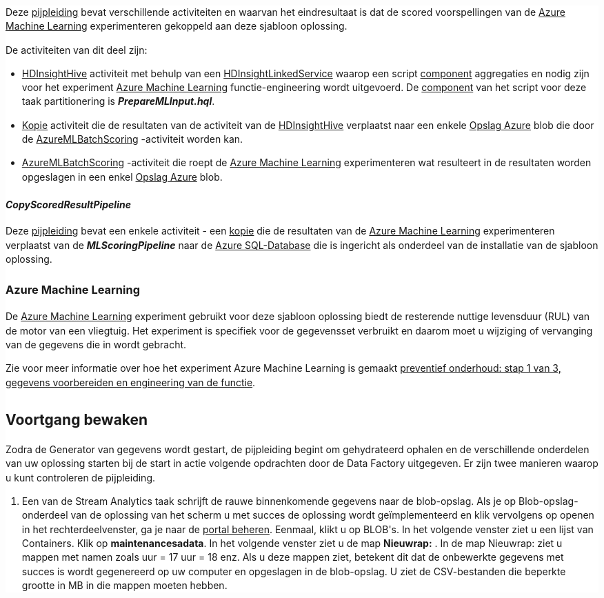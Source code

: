 Deze [pijpleiding](../data-factory/data-factory-create-pipelines.md) bevat verschillende activiteiten en waarvan het eindresultaat is dat de scored voorspellingen van de [Azure Machine Learning](https://azure.microsoft.com/services/machine-learning/) experimenteren gekoppeld aan deze sjabloon oplossing.

De activiteiten van dit deel zijn:

-   [HDInsightHive](../data-factory/data-factory-hive-activity.md) activiteit met behulp van een [HDInsightLinkedService](https://msdn.microsoft.com/library/azure/dn893526.aspx) waarop een script [component](http://blogs.msdn.com/b/bigdatasupport/archive/2013/11/11/get-started-with-hive-on-hdinsight.aspx) aggregaties en nodig zijn voor het experiment [Azure Machine Learning](https://azure.microsoft.com/services/machine-learning/) functie-engineering wordt uitgevoerd.
    De [component](http://blogs.msdn.com/b/bigdatasupport/archive/2013/11/11/get-started-with-hive-on-hdinsight.aspx) van het script voor deze taak partitionering is ***PrepareMLInput.hql***.

-   [Kopie](https://msdn.microsoft.com/library/azure/dn835035.aspx) activiteit die de resultaten van de activiteit van de [HDInsightHive](../data-factory/data-factory-hive-activity.md) verplaatst naar een enkele [Opslag Azure](https://azure.microsoft.com/services/storage/) blob die door de [AzureMLBatchScoring](https://msdn.microsoft.com/library/azure/dn894009.aspx) -activiteit worden kan.

-   [AzureMLBatchScoring](https://msdn.microsoft.com/library/azure/dn894009.aspx) -activiteit die roept de [Azure Machine Learning](https://azure.microsoft.com/services/machine-learning/) experimenteren wat resulteert in de resultaten worden opgeslagen in een enkel [Opslag Azure](https://azure.microsoft.com/services/storage/) blob.

#### <a name="copyscoredresultpipeline"></a>*CopyScoredResultPipeline*

Deze [pijpleiding](../data-factory/data-factory-create-pipelines.md) bevat een enkele activiteit - een [kopie](https://msdn.microsoft.com/library/azure/dn835035.aspx) die de resultaten van de [Azure Machine Learning](#azure-machine-learning) experimenteren verplaatst van de ***MLScoringPipeline*** naar de [Azure SQL-Database](https://azure.microsoft.com/services/sql-database/) die is ingericht als onderdeel van de installatie van de sjabloon oplossing.

### <a name="azure-machine-learning"></a>Azure Machine Learning

De [Azure Machine Learning](https://azure.microsoft.com/services/machine-learning/) experiment gebruikt voor deze sjabloon oplossing biedt de resterende nuttige levensduur (RUL) van de motor van een vliegtuig. Het experiment is specifiek voor de gegevensset verbruikt en daarom moet u wijziging of vervanging van de gegevens die in wordt gebracht.

Zie voor meer informatie over hoe het experiment Azure Machine Learning is gemaakt [preventief onderhoud: stap 1 van 3, gegevens voorbereiden en engineering van de functie](http://gallery.cortanaanalytics.com/Experiment/Predictive-Maintenance-Step-1-of-3-data-preparation-and-feature-engineering-2).

## <a name="monitor-progress"></a>**Voortgang bewaken**
 Zodra de Generator van gegevens wordt gestart, de pijpleiding begint om gehydrateerd ophalen en de verschillende onderdelen van uw oplossing starten bij de start in actie volgende opdrachten door de Data Factory uitgegeven. Er zijn twee manieren waarop u kunt controleren de pijpleiding.

1. Een van de Stream Analytics taak schrijft de rauwe binnenkomende gegevens naar de blob-opslag. Als je op Blob-opslag-onderdeel van de oplossing van het scherm u met succes de oplossing wordt geïmplementeerd en klik vervolgens op openen in het rechterdeelvenster, ga je naar de [portal beheren](https://portal.azure.com/). Eenmaal, klikt u op BLOB's. In het volgende venster ziet u een lijst van Containers. Klik op **maintenancesadata**. In het volgende venster ziet u de map **Nieuwrap:** . In de map Nieuwrap: ziet u mappen met namen zoals uur = 17 uur = 18 enz. Als u deze mappen ziet, betekent dit dat de onbewerkte gegevens met succes is wordt gegenereerd op uw computer en opgeslagen in de blob-opslag. U ziet de CSV-bestanden die beperkte grootte in MB in die mappen moeten hebben.
